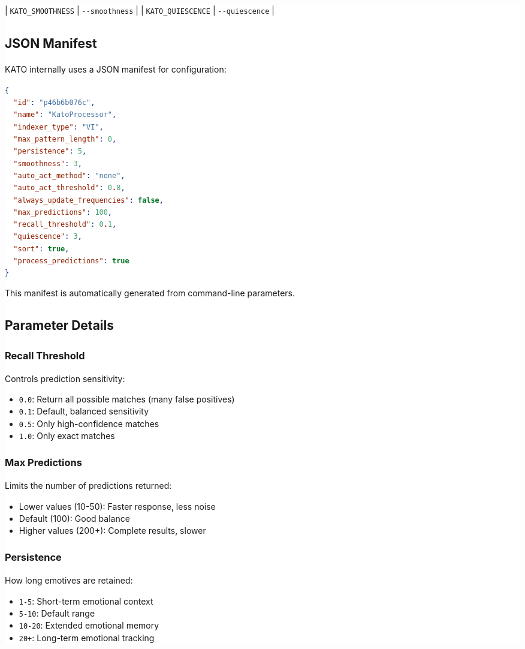 | `KATO_SMOOTHNESS` | `--smoothness` |
| `KATO_QUIESCENCE` | `--quiescence` |

## JSON Manifest

KATO internally uses a JSON manifest for configuration:

```json
{
  "id": "p46b6b076c",
  "name": "KatoProcessor",
  "indexer_type": "VI",
  "max_pattern_length": 0,
  "persistence": 5,
  "smoothness": 3,
  "auto_act_method": "none",
  "auto_act_threshold": 0.8,
  "always_update_frequencies": false,
  "max_predictions": 100,
  "recall_threshold": 0.1,
  "quiescence": 3,
  "sort": true,
  "process_predictions": true
}
```

This manifest is automatically generated from command-line parameters.

## Parameter Details

### Recall Threshold

Controls prediction sensitivity:
- `0.0`: Return all possible matches (many false positives)
- `0.1`: Default, balanced sensitivity
- `0.5`: Only high-confidence matches
- `1.0`: Only exact matches

### Max Predictions

Limits the number of predictions returned:
- Lower values (10-50): Faster response, less noise
- Default (100): Good balance
- Higher values (200+): Complete results, slower

### Persistence

How long emotives are retained:
- `1-5`: Short-term emotional context
- `5-10`: Default range
- `10-20`: Extended emotional memory
- `20+`: Long-term emotional tracking
